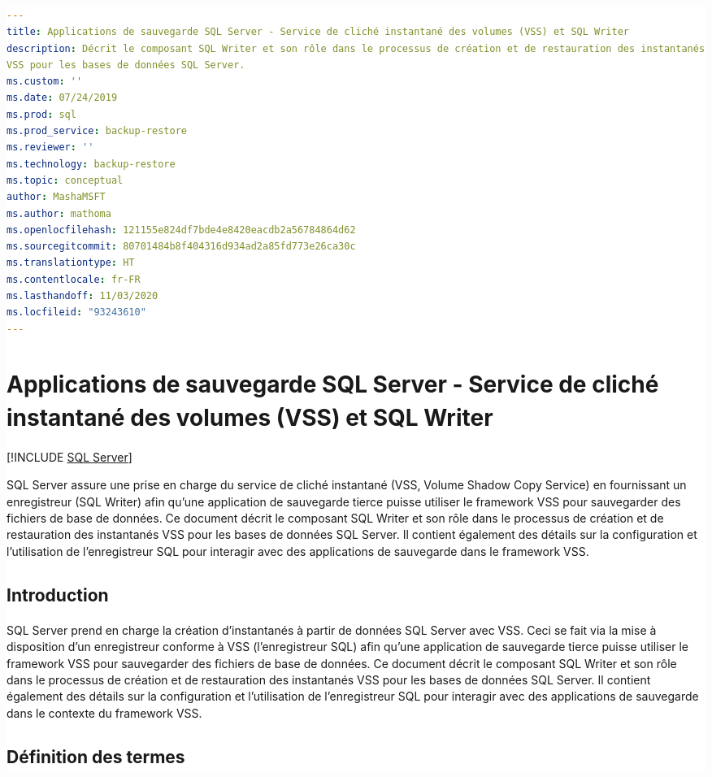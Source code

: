 ```yaml
---
title: Applications de sauvegarde SQL Server - Service de cliché instantané des volumes (VSS) et SQL Writer
description: Décrit le composant SQL Writer et son rôle dans le processus de création et de restauration des instantanés VSS pour les bases de données SQL Server.
ms.custom: ''
ms.date: 07/24/2019
ms.prod: sql
ms.prod_service: backup-restore
ms.reviewer: ''
ms.technology: backup-restore
ms.topic: conceptual
author: MashaMSFT
ms.author: mathoma
ms.openlocfilehash: 121155e824df7bde4e8420eacdb2a56784864d62
ms.sourcegitcommit: 80701484b8f404316d934ad2a85fd773e26ca30c
ms.translationtype: HT
ms.contentlocale: fr-FR
ms.lasthandoff: 11/03/2020
ms.locfileid: "93243610"
---
```

# <a name="sql-server-back-up-applications---volume-shadow-copy-service-vss-and-sql-writer"></a>Applications de sauvegarde SQL Server - Service de cliché instantané des volumes (VSS) et SQL Writer
 [!INCLUDE [SQL Server](../../includes/applies-to-version/sqlserver.md)]

SQL Server assure une prise en charge du service de cliché instantané (VSS, Volume Shadow Copy Service) en fournissant un enregistreur (SQL Writer) afin qu’une application de sauvegarde tierce puisse utiliser le framework VSS pour sauvegarder des fichiers de base de données. Ce document décrit le composant SQL Writer et son rôle dans le processus de création et de restauration des instantanés VSS pour les bases de données SQL Server. Il contient également des détails sur la configuration et l’utilisation de l’enregistreur SQL pour interagir avec des applications de sauvegarde dans le framework VSS.


## <a name="introduction"></a>Introduction

SQL Server prend en charge la création d’instantanés à partir de données SQL Server avec VSS. Ceci se fait via la mise à disposition d’un enregistreur conforme à VSS (l’enregistreur SQL) afin qu’une application de sauvegarde tierce puisse utiliser le framework VSS pour sauvegarder des fichiers de base de données. Ce document décrit le composant SQL Writer et son rôle dans le processus de création et de restauration des instantanés VSS pour les bases de données SQL Server. Il contient également des détails sur la configuration et l’utilisation de l’enregistreur SQL pour interagir avec des applications de sauvegarde dans le contexte du framework VSS.

## <a name="definition-of-terms"></a>Définition des termes
